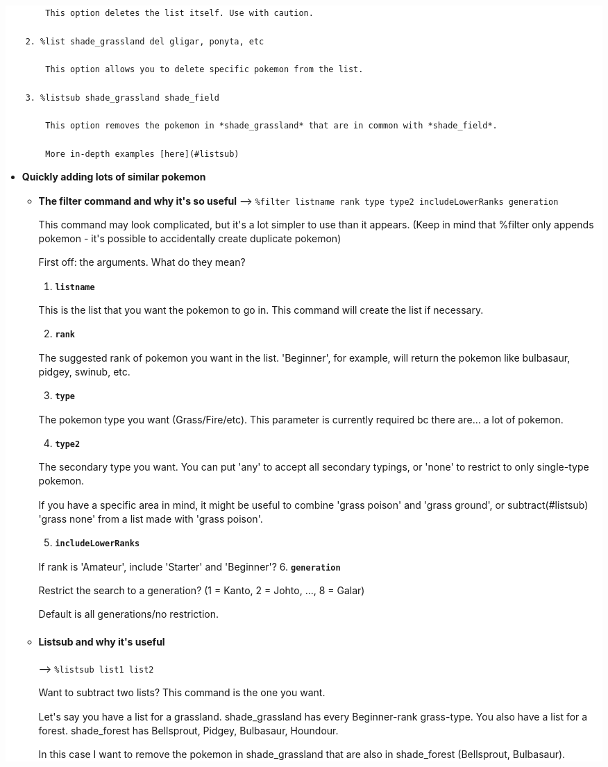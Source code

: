 			This option deletes the list itself. Use with caution.
			
		2. %list shade_grassland del gligar, ponyta, etc
			
			This option allows you to delete specific pokemon from the list.
			
		3. %listsub shade_grassland shade_field
		
			This option removes the pokemon in *shade_grassland* that are in common with *shade_field*.
			
			More in-depth examples [here](#listsub)

- **Quickly adding lots of similar pokemon**
	- **The filter command and why it's so useful** --> `%filter listname rank type type2 includeLowerRanks generation`
		
		This command may look complicated, but it's a lot simpler to use than it appears.
		(Keep in mind that %filter only appends pokemon - it's possible to accidentally create duplicate pokemon)
		
		First off: the arguments. What do they mean?
		
		1. **`listname`**
		
		This is the list that you want the pokemon to go in. This command will create the list if necessary.
		
		2. **`rank`**
		
		The suggested rank of pokemon you want in the list. 'Beginner', for example, will return the pokemon like bulbasaur, pidgey, swinub, etc.
		
		3. **`type`**
		
		The pokemon type you want (Grass/Fire/etc). This parameter is currently required bc there are... a lot of pokemon.
		
		4. **`type2`**
		
		The secondary type you want. You can put 'any' to accept all secondary typings, or 'none' to restrict to only single-type pokemon.
		
		If you have a specific area in mind, it might be useful to combine 'grass poison' and 'grass ground', or subtract(#listsub) 'grass none' from a list made with 'grass poison'.
		
		5. **`includeLowerRanks`**
		
		If rank is 'Amateur', include 'Starter' and 'Beginner'?
		6. **`generation`**
		
		Restrict the search to a generation? (1 = Kanto, 2 = Johto, ..., 8 = Galar)
		
		Default is all generations/no restriction.
		
	- **<h4 id='listsub'>Listsub and why it's useful</h4>** --> `%listsub list1 list2`
		
		Want to subtract two lists? This command is the one you want.
		
		Let's say you have a list for a grassland. shade_grassland has every Beginner-rank grass-type.
		You also have a list for a forest. shade_forest has Bellsprout, Pidgey, Bulbasaur, Houndour.
		
		In this case I want to remove the pokemon in shade_grassland that are also in shade_forest (Bellsprout, Bulbasaur).
		